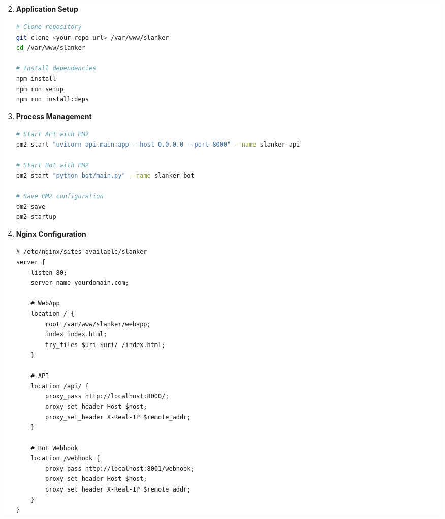 2. **Application Setup**
   ```bash
   # Clone repository
   git clone <your-repo-url> /var/www/slanker
   cd /var/www/slanker
   
   # Install dependencies
   npm install
   npm run setup
   npm run install:deps
   ```

3. **Process Management**
   ```bash
   # Start API with PM2
   pm2 start "uvicorn api.main:app --host 0.0.0.0 --port 8000" --name slanker-api
   
   # Start Bot with PM2
   pm2 start "python bot/main.py" --name slanker-bot
   
   # Save PM2 configuration
   pm2 save
   pm2 startup
   ```

4. **Nginx Configuration**
   ```nginx
   # /etc/nginx/sites-available/slanker
   server {
       listen 80;
       server_name yourdomain.com;
       
       # WebApp
       location / {
           root /var/www/slanker/webapp;
           index index.html;
           try_files $uri $uri/ /index.html;
       }
       
       # API
       location /api/ {
           proxy_pass http://localhost:8000/;
           proxy_set_header Host $host;
           proxy_set_header X-Real-IP $remote_addr;
       }
       
       # Bot Webhook
       location /webhook {
           proxy_pass http://localhost:8001/webhook;
           proxy_set_header Host $host;
           proxy_set_header X-Real-IP $remote_addr;
       }
   }
   ```
